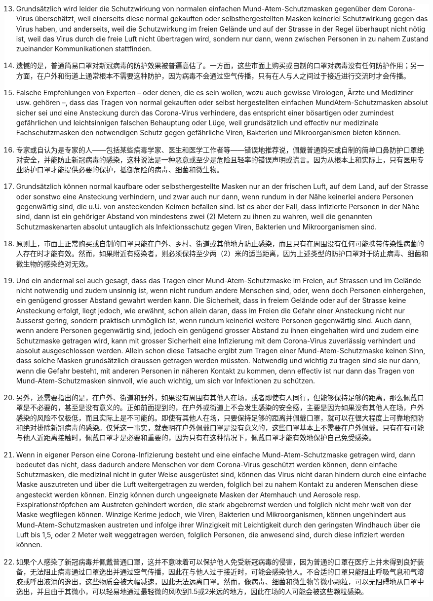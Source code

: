 13) Grundsätzlich wird leider die Schutzwirkung von normalen einfachen Mund-Atem-Schutzmasken gegenüber dem Corona-Virus überschätzt, weil einerseits diese normal gekauften oder selbsthergestellten Masken keinerlei Schutzwirkung gegen das Virus haben, und anderseits, weil die Schutzwirkung im freien Gelände und auf der Strasse in der Regel überhaupt nicht nötig ist, weil das Virus durch die freie Luft nicht übertragen wird, sondern nur dann, wenn zwischen Personen in zu nahem Zustand zueinander Kommunikationen stattfinden.
13) 遗憾的是，普通简易口罩对新冠病毒的防护效果被普遍高估了。一方面，这些市面上购买或自制的口罩对病毒没有任何防护作用；另一方面，在户外和街道上通常根本不需要这种防护，因为病毒不会通过空气传播，只有在人与人之间过于接近进行交流时才会传播。

14) Falsche Empfehlungen von Experten – oder denen, die es sein wollen, wozu auch gewisse Virologen, Ärzte und Mediziner usw. gehören –, dass das Tragen von normal gekauften oder selbst hergestellten einfachen MundAtem-Schutzmasken absolut sicher sei und eine Ansteckung durch das Corona-Virus verhindere, das entspricht einer bösartigen oder zumindest gefährlichen und leichtsinnigen falschen Behauptung oder Lüge, weil grundsätzlich und effectiv nur medizinale Fachschutzmasken den notwendigen Schutz gegen gefährliche Viren, Bakterien und Mikroorganismen bieten können.
14) 专家或自认为是专家的人——包括某些病毒学家、医生和医学工作者等——错误地推荐说，佩戴普通购买或自制的简单口鼻防护口罩绝对安全，并能防止新冠病毒的感染，这种说法是一种恶意或至少是危险且轻率的错误声明或谎言。因为从根本上和实际上，只有医用专业防护口罩才能提供必要的保护，抵御危险的病毒、细菌和微生物。

15) Grundsätzlich können normal kaufbare oder selbsthergestellte Masken nur an der frischen Luft, auf dem Land, auf der Strasse oder sonstwo eine Ansteckung verhindern, und zwar auch nur dann, wenn rundum in der Nähe keinerlei andere Personen gegenwärtig sind, die u.U. von ansteckenden Keimen befallen sind. Ist es aber der Fall, dass infizierte Personen in der Nähe sind, dann ist ein gehöriger Abstand von mindestens zwei (2) Metern zu ihnen zu wahren, weil die genannten Schutzmaskenarten absolut untauglich als Infektionsschutz gegen Viren, Bakterien und Mikroorganismen sind.
15) 原则上，市面上正常购买或自制的口罩只能在户外、乡村、街道或其他地方防止感染，而且只有在周围没有任何可能携带传染性病菌的人存在时才能有效。然而，如果附近有感染者，则必须保持至少两（2）米的适当距离，因为上述类型的防护口罩对于防止病毒、细菌和微生物的感染绝对无效。

16) Und ein andermal sei auch gesagt, dass das Tragen einer Mund-Atem-Schutzmaske im Freien, auf Strassen und im Gelände nicht notwendig und zudem unsinnig ist, wenn nicht rundum andere Menschen sind, oder, wenn doch Personen einhergehen, ein genügend grosser Abstand gewahrt werden kann. Die Sicherheit, dass in freiem Gelände oder auf der Strasse keine Ansteckung erfolgt, liegt jedoch, wie erwähnt, schon allein daran, dass im Freien die Gefahr einer Ansteckung nicht nur äusserst gering, sondern praktisch unmöglich ist, wenn rundum keinerlei weitere Personen gegenwärtig sind. Auch dann, wenn andere Personen gegenwärtig sind, jedoch ein genügend grosser Abstand zu ihnen eingehalten wird und zudem eine Schutzmaske getragen wird, kann mit grosser Sicherheit eine Infizierung mit dem Corona-Virus zuverlässig verhindert und absolut ausgeschlossen werden. Allein schon diese Tatsache ergibt zum Tragen einer Mund-Atem-Schutzmaske keinen Sinn, dass solche Masken grundsätzlich draussen getragen werden müssten. Notwendig und wichtig zu tragen sind sie nur dann, wenn die Gefahr besteht, mit anderen Personen in näheren Kontakt zu kommen, denn effectiv ist nur dann das Tragen von Mund-Atem-Schutzmasken sinnvoll, wie auch wichtig, um sich vor Infektionen zu schützen.
16) 另外，还需要指出的是，在户外、街道和野外，如果没有周围有其他人在场，或者即使有人同行，但能够保持足够的距离，那么佩戴口罩是不必要的，甚至是没有意义的。正如前面提到的，在户外或街道上不会发生感染的安全感，主要是因为如果没有其他人在场，户外感染的风险不仅极低，而且实际上是不可能的。即使有其他人在场，只要保持足够的距离并佩戴口罩，就可以在很大程度上可靠地预防和绝对排除新冠病毒的感染。仅凭这一事实，就表明在户外佩戴口罩是没有意义的，这些口罩基本上不需要在户外佩戴。只有在有可能与他人近距离接触时，佩戴口罩才是必要和重要的，因为只有在这种情况下，佩戴口罩才能有效地保护自己免受感染。

17) Wenn in eigener Person eine Corona-Infizierung besteht und eine einfache Mund-Atem-Schutzmaske getragen wird, dann bedeutet das nicht, dass dadurch andere Menschen vor dem Corona-Virus geschützt werden können, denn einfache Schutzmasken, die medizinal nicht in guter Weise ausgerüstet sind, können das Virus nicht daran hindern durch eine einfache Maske auszutreten und über die Luft weitergetragen zu werden, folglich bei zu nahem Kontakt zu anderen Menschen diese angesteckt werden können. Einzig können durch ungeeignete Masken der Atemhauch und Aerosole resp. Exspirationströpfchen am Austreten gehindert werden, die stark abgebremst werden und folglich nicht mehr weit von der Maske wegfliegen können. Winzige Kerime jedoch, wie Viren, Bakterien und Mikroorganismen, können ungehindert aus Mund-Atem-Schutzmasken austreten und infolge ihrer Winzigkeit mit Leichtigkeit durch den geringsten Windhauch über die Luft bis 1,5, oder 2 Meter weit weggetragen werden, folglich Personen, die anwesend sind, durch diese infiziert werden können.
17) 如果个人感染了新冠病毒并佩戴普通口罩，这并不意味着可以保护他人免受新冠病毒的侵害，因为普通的口罩在医疗上并未得到良好装备，无法阻止病毒通过口罩逸出并通过空气传播，因此在与他人过于接近时，可能会感染他人。不合适的口罩只能阻止呼吸气息和气溶胶或呼出液滴的逸出，这些物质会被大幅减速，因此无法远离口罩。然而，像病毒、细菌和微生物等微小颗粒，可以无阻碍地从口罩中逸出，并且由于其微小，可以轻易地通过最轻微的风吹到1.5或2米远的地方，因此在场的人可能会被这些颗粒感染。
